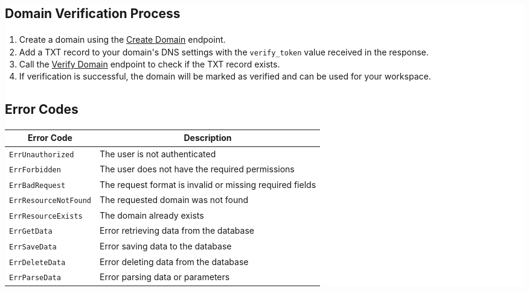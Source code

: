 ## Domain Verification Process

1. Create a domain using the [Create Domain](#create-domain) endpoint.
2. Add a TXT record to your domain's DNS settings with the `verify_token` value received in the response.
3. Call the [Verify Domain](#verify-domain) endpoint to check if the TXT record exists.
4. If verification is successful, the domain will be marked as verified and can be used for your workspace.

## Error Codes

| Error Code | Description |
|------------|-------------|
| `ErrUnauthorized` | The user is not authenticated |
| `ErrForbidden` | The user does not have the required permissions |
| `ErrBadRequest` | The request format is invalid or missing required fields |
| `ErrResourceNotFound` | The requested domain was not found |
| `ErrResourceExists` | The domain already exists |
| `ErrGetData` | Error retrieving data from the database |
| `ErrSaveData` | Error saving data to the database |
| `ErrDeleteData` | Error deleting data from the database |
| `ErrParseData` | Error parsing data or parameters |

